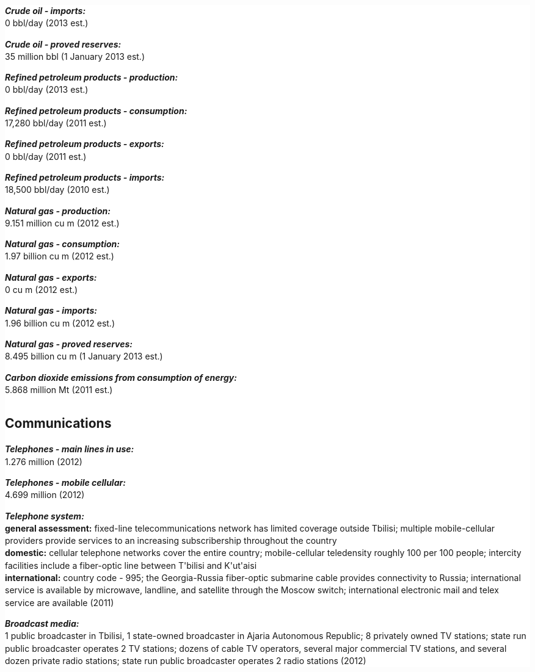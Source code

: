 **_Crude oil - imports:_**   
0 bbl/day (2013 est.)

**_Crude oil - proved reserves:_**   
35 million bbl (1 January 2013 est.)

**_Refined petroleum products - production:_**   
0 bbl/day (2013 est.)

**_Refined petroleum products - consumption:_**   
17,280 bbl/day (2011 est.)

**_Refined petroleum products - exports:_**   
0 bbl/day (2011 est.)

**_Refined petroleum products - imports:_**   
18,500 bbl/day (2010 est.)

**_Natural gas - production:_**   
9.151 million cu m (2012 est.)

**_Natural gas - consumption:_**   
1.97 billion cu m (2012 est.)

**_Natural gas - exports:_**   
0 cu m (2012 est.)

**_Natural gas - imports:_**   
1.96 billion cu m (2012 est.)

**_Natural gas - proved reserves:_**   
8.495 billion cu m (1 January 2013 est.)

**_Carbon dioxide emissions from consumption of energy:_**   
5.868 million Mt (2011 est.)


## Communications

**_Telephones - main lines in use:_**   
1.276 million (2012)

**_Telephones - mobile cellular:_**   
4.699 million (2012)

**_Telephone system:_**   
**general assessment:** fixed-line telecommunications network has limited coverage outside Tbilisi; multiple mobile-cellular providers provide services to an increasing subscribership throughout the country   
**domestic:** cellular telephone networks cover the entire country; mobile-cellular teledensity roughly 100 per 100 people; intercity facilities include a fiber-optic line between T'bilisi and K'ut'aisi   
**international:** country code - 995; the Georgia-Russia fiber-optic submarine cable provides connectivity to Russia; international service is available by microwave, landline, and satellite through the Moscow switch; international electronic mail and telex service are available (2011)

**_Broadcast media:_**   
1 public broadcaster in Tbilisi, 1 state-owned broadcaster in Ajaria Autonomous Republic; 8 privately owned TV stations; state run public broadcaster operates 2 TV stations; dozens of cable TV operators, several major commercial TV stations, and several dozen private radio stations; state run public broadcaster operates 2 radio stations (2012)
